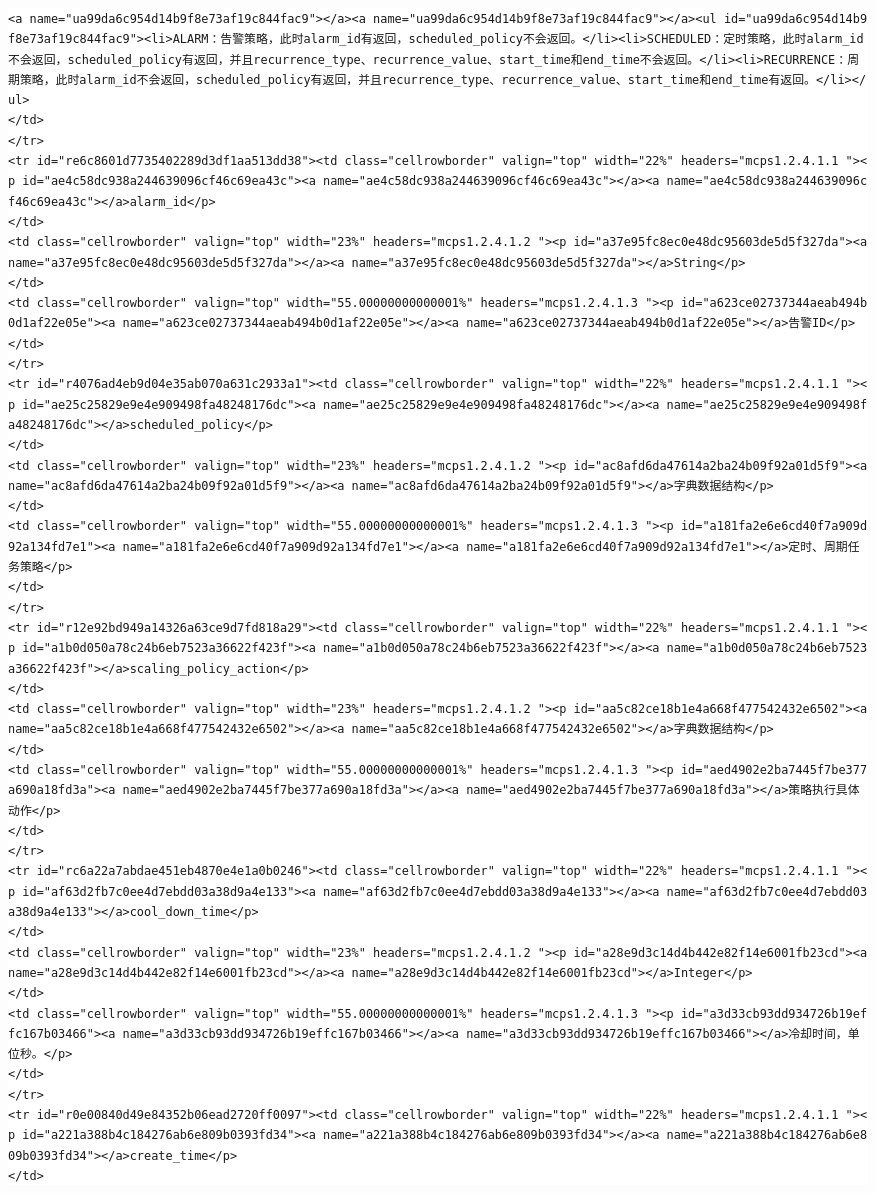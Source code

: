     <a name="ua99da6c954d14b9f8e73af19c844fac9"></a><a name="ua99da6c954d14b9f8e73af19c844fac9"></a><ul id="ua99da6c954d14b9f8e73af19c844fac9"><li>ALARM：告警策略，此时alarm_id有返回，scheduled_policy不会返回。</li><li>SCHEDULED：定时策略，此时alarm_id不会返回，scheduled_policy有返回，并且recurrence_type、recurrence_value、start_time和end_time不会返回。</li><li>RECURRENCE：周期策略，此时alarm_id不会返回，scheduled_policy有返回，并且recurrence_type、recurrence_value、start_time和end_time有返回。</li></ul>
    </td>
    </tr>
    <tr id="re6c8601d7735402289d3df1aa513dd38"><td class="cellrowborder" valign="top" width="22%" headers="mcps1.2.4.1.1 "><p id="ae4c58dc938a244639096cf46c69ea43c"><a name="ae4c58dc938a244639096cf46c69ea43c"></a><a name="ae4c58dc938a244639096cf46c69ea43c"></a>alarm_id</p>
    </td>
    <td class="cellrowborder" valign="top" width="23%" headers="mcps1.2.4.1.2 "><p id="a37e95fc8ec0e48dc95603de5d5f327da"><a name="a37e95fc8ec0e48dc95603de5d5f327da"></a><a name="a37e95fc8ec0e48dc95603de5d5f327da"></a>String</p>
    </td>
    <td class="cellrowborder" valign="top" width="55.00000000000001%" headers="mcps1.2.4.1.3 "><p id="a623ce02737344aeab494b0d1af22e05e"><a name="a623ce02737344aeab494b0d1af22e05e"></a><a name="a623ce02737344aeab494b0d1af22e05e"></a>告警ID</p>
    </td>
    </tr>
    <tr id="r4076ad4eb9d04e35ab070a631c2933a1"><td class="cellrowborder" valign="top" width="22%" headers="mcps1.2.4.1.1 "><p id="ae25c25829e9e4e909498fa48248176dc"><a name="ae25c25829e9e4e909498fa48248176dc"></a><a name="ae25c25829e9e4e909498fa48248176dc"></a>scheduled_policy</p>
    </td>
    <td class="cellrowborder" valign="top" width="23%" headers="mcps1.2.4.1.2 "><p id="ac8afd6da47614a2ba24b09f92a01d5f9"><a name="ac8afd6da47614a2ba24b09f92a01d5f9"></a><a name="ac8afd6da47614a2ba24b09f92a01d5f9"></a>字典数据结构</p>
    </td>
    <td class="cellrowborder" valign="top" width="55.00000000000001%" headers="mcps1.2.4.1.3 "><p id="a181fa2e6e6cd40f7a909d92a134fd7e1"><a name="a181fa2e6e6cd40f7a909d92a134fd7e1"></a><a name="a181fa2e6e6cd40f7a909d92a134fd7e1"></a>定时、周期任务策略</p>
    </td>
    </tr>
    <tr id="r12e92bd949a14326a63ce9d7fd818a29"><td class="cellrowborder" valign="top" width="22%" headers="mcps1.2.4.1.1 "><p id="a1b0d050a78c24b6eb7523a36622f423f"><a name="a1b0d050a78c24b6eb7523a36622f423f"></a><a name="a1b0d050a78c24b6eb7523a36622f423f"></a>scaling_policy_action</p>
    </td>
    <td class="cellrowborder" valign="top" width="23%" headers="mcps1.2.4.1.2 "><p id="aa5c82ce18b1e4a668f477542432e6502"><a name="aa5c82ce18b1e4a668f477542432e6502"></a><a name="aa5c82ce18b1e4a668f477542432e6502"></a>字典数据结构</p>
    </td>
    <td class="cellrowborder" valign="top" width="55.00000000000001%" headers="mcps1.2.4.1.3 "><p id="aed4902e2ba7445f7be377a690a18fd3a"><a name="aed4902e2ba7445f7be377a690a18fd3a"></a><a name="aed4902e2ba7445f7be377a690a18fd3a"></a>策略执行具体动作</p>
    </td>
    </tr>
    <tr id="rc6a22a7abdae451eb4870e4e1a0b0246"><td class="cellrowborder" valign="top" width="22%" headers="mcps1.2.4.1.1 "><p id="af63d2fb7c0ee4d7ebdd03a38d9a4e133"><a name="af63d2fb7c0ee4d7ebdd03a38d9a4e133"></a><a name="af63d2fb7c0ee4d7ebdd03a38d9a4e133"></a>cool_down_time</p>
    </td>
    <td class="cellrowborder" valign="top" width="23%" headers="mcps1.2.4.1.2 "><p id="a28e9d3c14d4b442e82f14e6001fb23cd"><a name="a28e9d3c14d4b442e82f14e6001fb23cd"></a><a name="a28e9d3c14d4b442e82f14e6001fb23cd"></a>Integer</p>
    </td>
    <td class="cellrowborder" valign="top" width="55.00000000000001%" headers="mcps1.2.4.1.3 "><p id="a3d33cb93dd934726b19effc167b03466"><a name="a3d33cb93dd934726b19effc167b03466"></a><a name="a3d33cb93dd934726b19effc167b03466"></a>冷却时间，单位秒。</p>
    </td>
    </tr>
    <tr id="r0e00840d49e84352b06ead2720ff0097"><td class="cellrowborder" valign="top" width="22%" headers="mcps1.2.4.1.1 "><p id="a221a388b4c184276ab6e809b0393fd34"><a name="a221a388b4c184276ab6e809b0393fd34"></a><a name="a221a388b4c184276ab6e809b0393fd34"></a>create_time</p>
    </td>